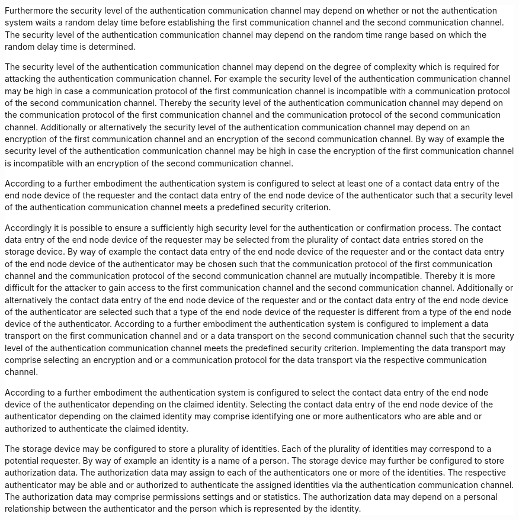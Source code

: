 Furthermore the security level of the authentication communication channel may depend on whether or not the authentication system waits a random delay time before establishing the first communication channel and the second communication channel. The security level of the authentication communication channel may depend on the random time range based on which the random delay time is determined.

The security level of the authentication communication channel may depend on the degree of complexity which is required for attacking the authentication communication channel. For example the security level of the authentication communication channel may be high in case a communication protocol of the first communication channel is incompatible with a communication protocol of the second communication channel. Thereby the security level of the authentication communication channel may depend on the communication protocol of the first communication channel and the communication protocol of the second communication channel. Additionally or alternatively the security level of the authentication communication channel may depend on an encryption of the first communication channel and an encryption of the second communication channel. By way of example the security level of the authentication communication channel may be high in case the encryption of the first communication channel is incompatible with an encryption of the second communication channel.

According to a further embodiment the authentication system is configured to select at least one of a contact data entry of the end node device of the requester and the contact data entry of the end node device of the authenticator such that a security level of the authentication communication channel meets a predefined security criterion.

Accordingly it is possible to ensure a sufficiently high security level for the authentication or confirmation process. The contact data entry of the end node device of the requester may be selected from the plurality of contact data entries stored on the storage device. By way of example the contact data entry of the end node device of the requester and or the contact data entry of the end node device of the authenticator may be chosen such that the communication protocol of the first communication channel and the communication protocol of the second communication channel are mutually incompatible. Thereby it is more difficult for the attacker to gain access to the first communication channel and the second communication channel. Additionally or alternatively the contact data entry of the end node device of the requester and or the contact data entry of the end node device of the authenticator are selected such that a type of the end node device of the requester is different from a type of the end node device of the authenticator. According to a further embodiment the authentication system is configured to implement a data transport on the first communication channel and or a data transport on the second communication channel such that the security level of the authentication communication channel meets the predefined security criterion. Implementing the data transport may comprise selecting an encryption and or a communication protocol for the data transport via the respective communication channel.

According to a further embodiment the authentication system is configured to select the contact data entry of the end node device of the authenticator depending on the claimed identity. Selecting the contact data entry of the end node device of the authenticator depending on the claimed identity may comprise identifying one or more authenticators who are able and or authorized to authenticate the claimed identity.

The storage device may be configured to store a plurality of identities. Each of the plurality of identities may correspond to a potential requester. By way of example an identity is a name of a person. The storage device may further be configured to store authorization data. The authorization data may assign to each of the authenticators one or more of the identities. The respective authenticator may be able and or authorized to authenticate the assigned identities via the authentication communication channel. The authorization data may comprise permissions settings and or statistics. The authorization data may depend on a personal relationship between the authenticator and the person which is represented by the identity.
